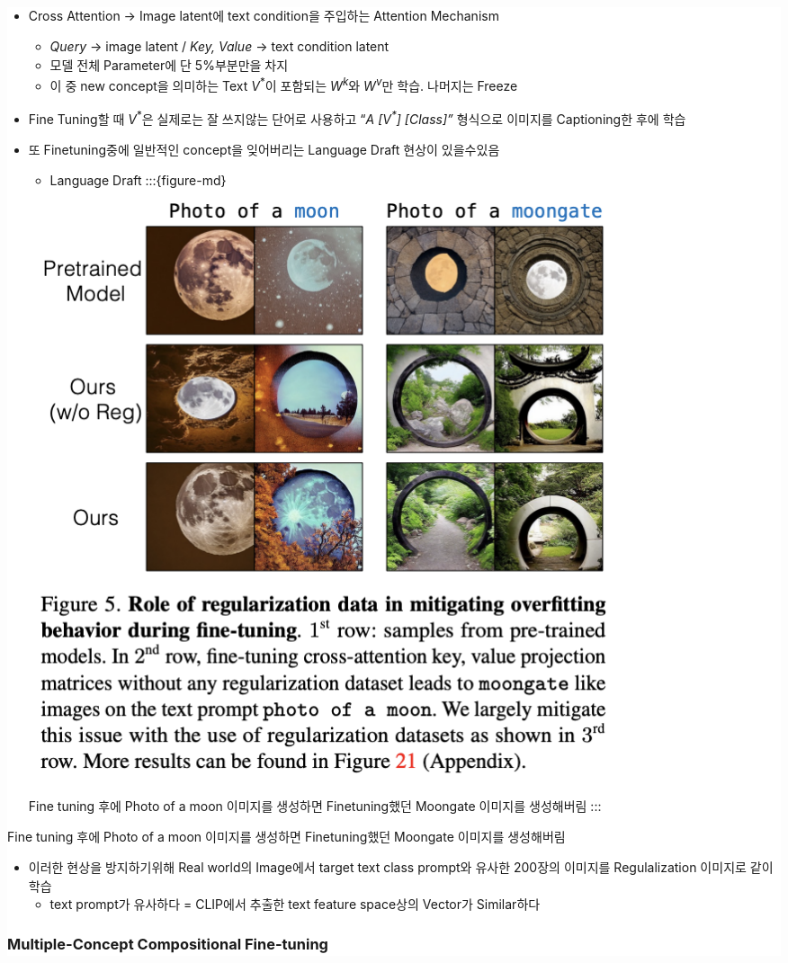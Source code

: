 - Cross Attention → Image latent에 text condition을 주입하는 Attention Mechanism
    - *Query* → image latent / *Key, Value* → text condition latent
    - 모델 전체 Parameter에 단 5%부분만을 차지
    - 이 중 new concept을 의미하는 Text $V^{*}$이 포함되는 $W^{k}$와 $W^{v}$만 학습. 나머지는 Freeze
- Fine Tuning할 때 $V^{*}$은 실제로는 잘 쓰지않는 단어로 사용하고 “*A [$V^{*}$] [Class]”* 형식으로 이미지를 Captioning한 후에 학습
- 또 Finetuning중에 일반적인 concept을 잊어버리는 Language Draft 현상이 있을수있음
  - Language Draft
  :::{figure-md} 
  <img src="../../pics/CustomDiffusion/img3.png" alt="CD_03" class="bg-primary mb-1" width="650px">
    
  Fine tuning 후에 Photo of a moon 이미지를 생성하면 Finetuning했던 Moongate 이미지를 생성해버림
  :::

Fine tuning 후에 Photo of a moon 이미지를 생성하면 Finetuning했던 Moongate 이미지를 생성해버림

- 이러한 현상을 방지하기위해 Real world의 Image에서 target text class prompt와 유사한 200장의 이미지를 Regulalization 이미지로 같이 학습
    - text prompt가 유사하다 = CLIP에서 추출한 text feature space상의 Vector가 Similar하다

### Multiple-Concept Compositional Fine-tuning
